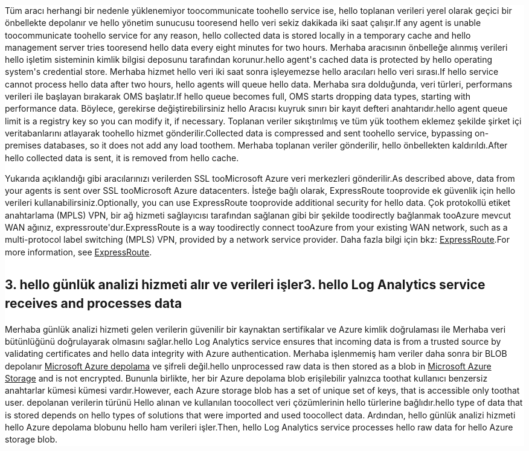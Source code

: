 <span data-ttu-id="90bfa-262">Tüm aracı herhangi bir nedenle yüklenemiyor toocommunicate toohello service ise, hello toplanan verileri yerel olarak geçici bir önbellekte depolanır ve hello yönetim sunucusu tooresend hello veri sekiz dakikada iki saat çalışır.</span><span class="sxs-lookup"><span data-stu-id="90bfa-262">If any agent is unable toocommunicate toohello service for any reason, hello collected data is stored locally in a temporary cache and hello management server tries tooresend hello data every eight minutes for two hours.</span></span> <span data-ttu-id="90bfa-263">Merhaba aracısının önbelleğe alınmış verileri hello işletim sisteminin kimlik bilgisi deposunu tarafından korunur.</span><span class="sxs-lookup"><span data-stu-id="90bfa-263">hello agent's cached data is protected by hello operating system's credential store.</span></span> <span data-ttu-id="90bfa-264">Merhaba hizmet hello veri iki saat sonra işleyemezse hello aracıları hello veri sırası.</span><span class="sxs-lookup"><span data-stu-id="90bfa-264">If hello service cannot process hello data after two hours, hello agents will queue hello data.</span></span> <span data-ttu-id="90bfa-265">Merhaba sıra dolduğunda, veri türleri, performans verileri ile başlayan bırakarak OMS başlatır.</span><span class="sxs-lookup"><span data-stu-id="90bfa-265">If hello queue becomes full, OMS starts dropping data types, starting with performance data.</span></span> <span data-ttu-id="90bfa-266">Böylece, gerekirse değiştirebilirsiniz hello Aracısı kuyruk sınırı bir kayıt defteri anahtarıdır.</span><span class="sxs-lookup"><span data-stu-id="90bfa-266">hello agent queue limit is a registry key so you can modify it, if necessary.</span></span> <span data-ttu-id="90bfa-267">Toplanan veriler sıkıştırılmış ve tüm yük toothem eklemez şekilde şirket içi veritabanlarını atlayarak toohello hizmet gönderilir.</span><span class="sxs-lookup"><span data-stu-id="90bfa-267">Collected data is compressed and sent toohello service, bypassing on-premises databases, so it does not add any load toothem.</span></span> <span data-ttu-id="90bfa-268">Merhaba toplanan veriler gönderilir, hello önbellekten kaldırıldı.</span><span class="sxs-lookup"><span data-stu-id="90bfa-268">After hello collected data is sent, it is removed from hello cache.</span></span>

<span data-ttu-id="90bfa-269">Yukarıda açıklandığı gibi aracılarınızı verilerden SSL tooMicrosoft Azure veri merkezleri gönderilir.</span><span class="sxs-lookup"><span data-stu-id="90bfa-269">As described above, data from your agents is sent over SSL tooMicrosoft Azure datacenters.</span></span> <span data-ttu-id="90bfa-270">İsteğe bağlı olarak, ExpressRoute tooprovide ek güvenlik için hello verileri kullanabilirsiniz.</span><span class="sxs-lookup"><span data-stu-id="90bfa-270">Optionally, you can use ExpressRoute tooprovide additional security for hello data.</span></span> <span data-ttu-id="90bfa-271">Çok protokollü etiket anahtarlama (MPLS) VPN, bir ağ hizmeti sağlayıcısı tarafından sağlanan gibi bir şekilde toodirectly bağlanmak tooAzure mevcut WAN ağınız, expressroute'dur.</span><span class="sxs-lookup"><span data-stu-id="90bfa-271">ExpressRoute is a way toodirectly connect tooAzure from your existing WAN network, such as a multi-protocol label switching (MPLS) VPN, provided by a network service provider.</span></span> <span data-ttu-id="90bfa-272">Daha fazla bilgi için bkz: [ExpressRoute](https://azure.microsoft.com/services/expressroute/).</span><span class="sxs-lookup"><span data-stu-id="90bfa-272">For more information, see [ExpressRoute](https://azure.microsoft.com/services/expressroute/).</span></span>

## <a name="3-hello-log-analytics-service-receives-and-processes-data"></a><span data-ttu-id="90bfa-273">3. hello günlük analizi hizmeti alır ve verileri işler</span><span class="sxs-lookup"><span data-stu-id="90bfa-273">3. hello Log Analytics service receives and processes data</span></span>
<span data-ttu-id="90bfa-274">Merhaba günlük analizi hizmeti gelen verilerin güvenilir bir kaynaktan sertifikalar ve Azure kimlik doğrulaması ile Merhaba veri bütünlüğünü doğrulayarak olmasını sağlar.</span><span class="sxs-lookup"><span data-stu-id="90bfa-274">hello Log Analytics service ensures that incoming data is from a trusted source by validating certificates and hello data integrity with Azure authentication.</span></span> <span data-ttu-id="90bfa-275">Merhaba işlenmemiş ham veriler daha sonra bir BLOB depolanır [Microsoft Azure depolama](../storage/common/storage-introduction.md) ve şifreli değil.</span><span class="sxs-lookup"><span data-stu-id="90bfa-275">hello unprocessed raw data is then stored as a blob in [Microsoft Azure Storage](../storage/common/storage-introduction.md) and is not encrypted.</span></span> <span data-ttu-id="90bfa-276">Bununla birlikte, her bir Azure depolama blob erişilebilir yalnızca toothat kullanıcı benzersiz anahtarlar kümesi kümesi vardır.</span><span class="sxs-lookup"><span data-stu-id="90bfa-276">However, each Azure storage blob has a set of unique set of keys, that is accessible only toothat user.</span></span> <span data-ttu-id="90bfa-277">depolanan verilerin türünü Hello alınan ve kullanılan toocollect veri çözümlerinin hello türlerine bağlıdır.</span><span class="sxs-lookup"><span data-stu-id="90bfa-277">hello type of data that is stored depends on hello types of solutions that were imported and used toocollect data.</span></span> <span data-ttu-id="90bfa-278">Ardından, hello günlük analizi hizmeti hello Azure depolama blobunu hello ham verileri işler.</span><span class="sxs-lookup"><span data-stu-id="90bfa-278">Then, hello Log Analytics service processes hello raw data for hello Azure storage blob.</span></span>
